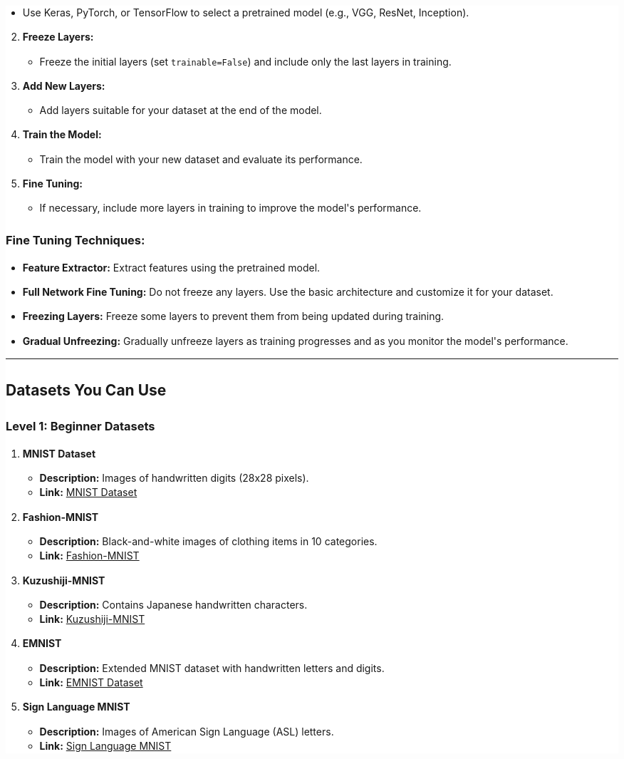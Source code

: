    - Use Keras, PyTorch, or TensorFlow to select a pretrained model (e.g., VGG, ResNet, Inception).

2. **Freeze Layers:**

   - Freeze the initial layers (set `trainable=False`) and include only the last layers in training.

3. **Add New Layers:**

   - Add layers suitable for your dataset at the end of the model.

4. **Train the Model:**

   - Train the model with your new dataset and evaluate its performance.

5. **Fine Tuning:**

   - If necessary, include more layers in training to improve the model's performance.

### Fine Tuning Techniques:

- **Feature Extractor:** Extract features using the pretrained model.

- **Full Network Fine Tuning:** Do not freeze any layers. Use the basic architecture and customize it for your dataset.

- **Freezing Layers:** Freeze some layers to prevent them from being updated during training.

- **Gradual Unfreezing:** Gradually unfreeze layers as training progresses and as you monitor the model's performance.

---

## Datasets You Can Use

### Level 1: Beginner Datasets

1. **MNIST Dataset**

   - **Description:** Images of handwritten digits (28x28 pixels).
   - **Link:** [MNIST Dataset](http://yann.lecun.com/exdb/mnist/)

2. **Fashion-MNIST**

   - **Description:** Black-and-white images of clothing items in 10 categories.
   - **Link:** [Fashion-MNIST](https://github.com/zalandoresearch/fashion-mnist)

3. **Kuzushiji-MNIST**

   - **Description:** Contains Japanese handwritten characters.
   - **Link:** [Kuzushiji-MNIST](https://github.com/rois-codh/kmnist)

4. **EMNIST**

   - **Description:** Extended MNIST dataset with handwritten letters and digits.
   - **Link:** [EMNIST Dataset](https://www.nist.gov/itl/products-and-services/emnist-dataset)

5. **Sign Language MNIST**

   - **Description:** Images of American Sign Language (ASL) letters.
   - **Link:** [Sign Language MNIST](https://www.kaggle.com/datamunge/sign-language-mnist)
